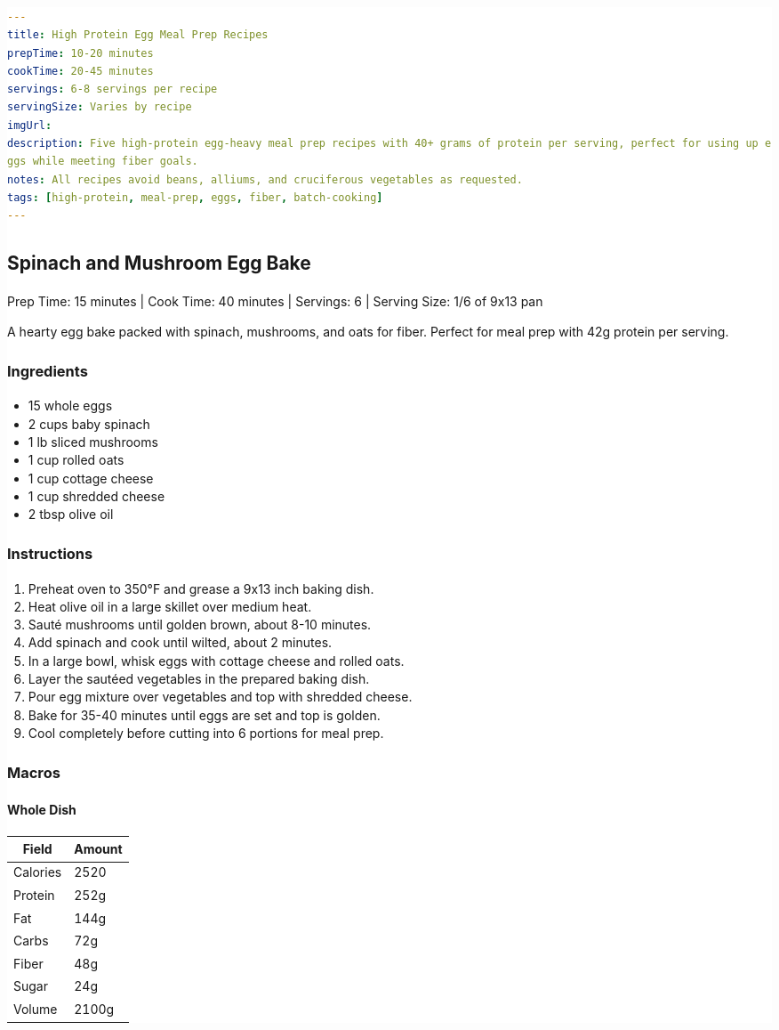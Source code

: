 ```yaml
---
title: High Protein Egg Meal Prep Recipes
prepTime: 10-20 minutes
cookTime: 20-45 minutes
servings: 6-8 servings per recipe
servingSize: Varies by recipe
imgUrl:
description: Five high-protein egg-heavy meal prep recipes with 40+ grams of protein per serving, perfect for using up eggs while meeting fiber goals.
notes: All recipes avoid beans, alliums, and cruciferous vegetables as requested.
tags: [high-protein, meal-prep, eggs, fiber, batch-cooking]
---
```


## Spinach and Mushroom Egg Bake

Prep Time: 15 minutes | Cook Time: 40 minutes | Servings: 6 | Serving Size: 1/6 of 9x13 pan

A hearty egg bake packed with spinach, mushrooms, and oats for fiber. Perfect for meal prep with 42g protein per serving.

### Ingredients

- 15 whole eggs
- 2 cups baby spinach
- 1 lb sliced mushrooms
- 1 cup rolled oats
- 1 cup cottage cheese
- 1 cup shredded cheese
- 2 tbsp olive oil

### Instructions

1. Preheat oven to 350°F and grease a 9x13 inch baking dish.
2. Heat olive oil in a large skillet over medium heat.
3. Sauté mushrooms until golden brown, about 8-10 minutes.
4. Add spinach and cook until wilted, about 2 minutes.
5. In a large bowl, whisk eggs with cottage cheese and rolled oats.
6. Layer the sautéed vegetables in the prepared baking dish.
7. Pour egg mixture over vegetables and top with shredded cheese.
8. Bake for 35-40 minutes until eggs are set and top is golden.
9. Cool completely before cutting into 6 portions for meal prep.

### Macros

#### Whole Dish

| Field    | Amount |
|----------|--------|
| Calories | 2520   |
| Protein  | 252g   |
| Fat      | 144g   |
| Carbs    | 72g    |
| Fiber    | 48g    |
| Sugar    | 24g    |
| Volume   | 2100g  |
